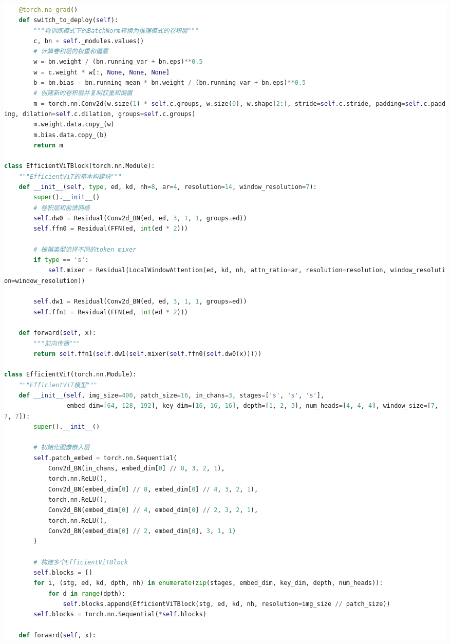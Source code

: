 ```python
    @torch.no_grad()
    def switch_to_deploy(self):
        """将训练模式下的BatchNorm转换为推理模式的卷积层"""
        c, bn = self._modules.values()
        # 计算卷积层的权重和偏置
        w = bn.weight / (bn.running_var + bn.eps)**0.5
        w = c.weight * w[:, None, None, None]
        b = bn.bias - bn.running_mean * bn.weight / (bn.running_var + bn.eps)**0.5
        # 创建新的卷积层并复制权重和偏置
        m = torch.nn.Conv2d(w.size(1) * self.c.groups, w.size(0), w.shape[2:], stride=self.c.stride, padding=self.c.padding, dilation=self.c.dilation, groups=self.c.groups)
        m.weight.data.copy_(w)
        m.bias.data.copy_(b)
        return m

class EfficientViTBlock(torch.nn.Module):
    """EfficientViT的基本构建块"""
    def __init__(self, type, ed, kd, nh=8, ar=4, resolution=14, window_resolution=7):
        super().__init__()
        # 卷积层和前馈网络
        self.dw0 = Residual(Conv2d_BN(ed, ed, 3, 1, 1, groups=ed))
        self.ffn0 = Residual(FFN(ed, int(ed * 2)))
        
        # 根据类型选择不同的token mixer
        if type == 's':
            self.mixer = Residual(LocalWindowAttention(ed, kd, nh, attn_ratio=ar, resolution=resolution, window_resolution=window_resolution))
        
        self.dw1 = Residual(Conv2d_BN(ed, ed, 3, 1, 1, groups=ed))
        self.ffn1 = Residual(FFN(ed, int(ed * 2)))

    def forward(self, x):
        """前向传播"""
        return self.ffn1(self.dw1(self.mixer(self.ffn0(self.dw0(x)))))

class EfficientViT(torch.nn.Module):
    """EfficientViT模型"""
    def __init__(self, img_size=400, patch_size=16, in_chans=3, stages=['s', 's', 's'],
                 embed_dim=[64, 128, 192], key_dim=[16, 16, 16], depth=[1, 2, 3], num_heads=[4, 4, 4], window_size=[7, 7, 7]):
        super().__init__()

        # 初始化图像嵌入层
        self.patch_embed = torch.nn.Sequential(
            Conv2d_BN(in_chans, embed_dim[0] // 8, 3, 2, 1),
            torch.nn.ReLU(),
            Conv2d_BN(embed_dim[0] // 8, embed_dim[0] // 4, 3, 2, 1),
            torch.nn.ReLU(),
            Conv2d_BN(embed_dim[0] // 4, embed_dim[0] // 2, 3, 2, 1),
            torch.nn.ReLU(),
            Conv2d_BN(embed_dim[0] // 2, embed_dim[0], 3, 1, 1)
        )

        # 构建多个EfficientViTBlock
        self.blocks = []
        for i, (stg, ed, kd, dpth, nh) in enumerate(zip(stages, embed_dim, key_dim, depth, num_heads)):
            for d in range(dpth):
                self.blocks.append(EfficientViTBlock(stg, ed, kd, nh, resolution=img_size // patch_size))
        self.blocks = torch.nn.Sequential(*self.blocks)

    def forward(self, x):
```